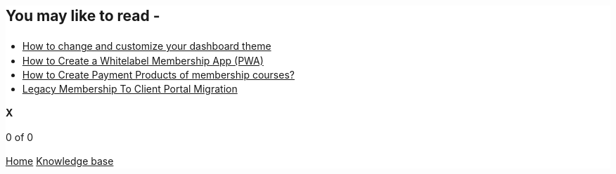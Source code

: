 ## You may like to read -

  * [How to change and customize your dashboard theme](/support/solutions/articles/155000003966-how-to-change-and-customize-your-dashboard-theme)
  * [How to Create a Whitelabel Membership App (PWA)](/support/solutions/articles/48001224426-how-to-create-a-whitelabel-membership-app-pwa-)
  * [How to Create Payment Products of membership courses?](/support/solutions/articles/155000000213-how-to-create-payment-products-of-membership-courses-)
  * [Legacy Membership To Client Portal Migration](/support/solutions/articles/155000002045-legacy-membership-to-client-portal-migration)

**X**

0 of 0 []()

[Home](/support/home) [Knowledge base](/support/solutions)
